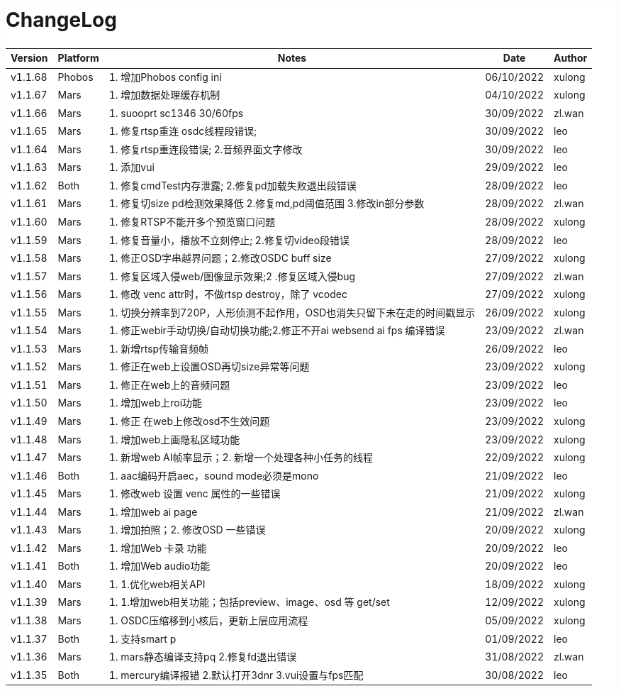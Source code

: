 # ChangeLog

| Version | Platform | Notes                                               | Date       | Author |
| ------- | -------- | --------------------------------------------------- | ---------- | ------ |
| v1.1.68 | Phobos   | 1. 增加Phobos config ini                            | 06/10/2022 | xulong |
| v1.1.67 | Mars     | 1. 增加数据处理缓存机制                             | 04/10/2022 | xulong |
| v1.1.66 | Mars     | 1. suooprt sc1346 30/60fps                          | 30/09/2022 | zl.wan |
| v1.1.65 | Mars     | 1. 修复rtsp重连 osdc线程段错误;                     | 30/09/2022 | leo |
| v1.1.64 | Mars     | 1. 修复rtsp重连段错误; 2.音频界面文字修改           | 30/09/2022 | leo |
| v1.1.63 | Mars     | 1. 添加vui                                          | 29/09/2022 | leo |
| v1.1.62 | Both     | 1. 修复cmdTest内存泄露; 2.修复pd加载失败退出段错误  | 28/09/2022 | leo |
| v1.1.61 | Mars     | 1. 修复切size pd检测效果降低 2.修复md,pd阈值范围 3.修改in部分参数| 28/09/2022 | zl.wan |
| v1.1.60 | Mars     | 1. 修复RTSP不能开多个预览窗口问题                   | 28/09/2022 | xulong |
| v1.1.59 | Mars     | 1. 修复音量小，播放不立刻停止; 2.修复切video段错误  | 28/09/2022 | leo |
| v1.1.58 | Mars     | 1. 修正OSD字串越界问题；2.修改OSDC buff size        | 27/09/2022 | xulong |
| v1.1.57 | Mars     | 1. 修复区域入侵web/图像显示效果;2 .修复区域入侵bug  | 27/09/2022 | zl.wan |
| v1.1.56 | Mars     | 1. 修改 venc attr时，不做rtsp destroy，除了 vcodec  | 27/09/2022 | xulong |
| v1.1.55 | Mars     | 1. 切换分辨率到720P，人形侦测不起作用，OSD也消失只留下未在走的时间戳显示 | 26/09/2022 | xulong |
| v1.1.54 | Mars     | 1. 修正webir手动切换/自动切换功能;2.修正不开ai websend ai fps 编译错误 | 23/09/2022 | zl.wan|
| v1.1.53 | Mars     | 1. 新增rtsp传输音频帧                               | 26/09/2022 | leo |
| v1.1.52 | Mars     | 1. 修正在web上设置OSD再切size异常等问题             | 23/09/2022 | xulong |
| v1.1.51 | Mars     | 1. 修正在web上的音频问题                            | 23/09/2022 | leo |
| v1.1.50 | Mars     | 1. 增加web上roi功能                                 | 23/09/2022 | leo |
| v1.1.49 | Mars     | 1. 修正 在web上修改osd不生效问题                    | 23/09/2022 | xulong |
| v1.1.48 | Mars     | 1. 增加web上画隐私区域功能                          | 23/09/2022 | xulong |
| v1.1.47 | Mars     | 1. 新增web AI帧率显示；2. 新增一个处理各种小任务的线程 | 22/09/2022 | xulong |
| v1.1.46 | Both     | 1. aac编码开启aec，sound mode必须是mono             | 21/09/2022 | leo    |
| v1.1.45 | Mars     | 1. 修改web 设置 venc 属性的一些错误                 | 21/09/2022 | xulong |
| v1.1.44 | Mars     | 1. 增加web ai page                                  | 21/09/2022 | zl.wan |
| v1.1.43 | Mars     | 1. 增加拍照；2. 修改OSD 一些错误                    | 20/09/2022 | xulong |
| v1.1.42 | Mars     | 1. 增加Web 卡录 功能                                | 20/09/2022 | leo    |
| v1.1.41 | Both     | 1. 增加Web audio功能                                | 20/09/2022 | leo    |
| v1.1.40 | Mars     | 1. 1.优化web相关API                                 | 18/09/2022 | xulong |
| v1.1.39 | Mars     | 1. 1.增加web相关功能；包括preview、image、osd 等 get/set | 12/09/2022 | xulong |
| v1.1.38 | Mars     | 1. OSDC压缩移到小核后，更新上层应用流程             | 05/09/2022 | xulong |
| v1.1.37 | Both     | 1. 支持smart p                                      | 01/09/2022 | leo    |
| v1.1.36 | Mars     | 1. mars静态编译支持pq 2.修复fd退出错误              | 31/08/2022 | zl.wan |
| v1.1.35 | Both     | 1. mercury编译报错 2.默认打开3dnr 3.vui设置与fps匹配| 30/08/2022 | leo    |